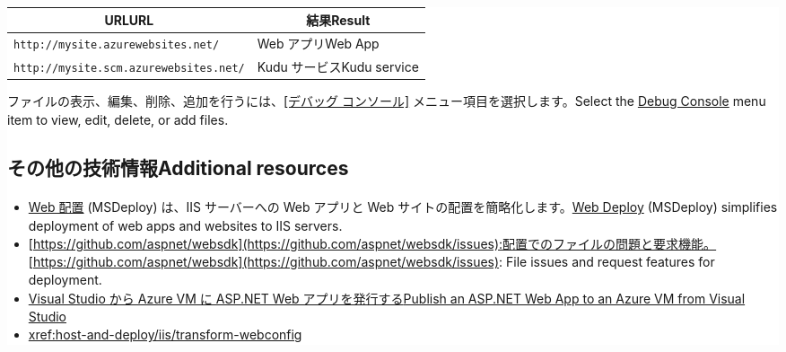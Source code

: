| <span data-ttu-id="3cbcd-298">URL</span><span class="sxs-lookup"><span data-stu-id="3cbcd-298">URL</span></span>                                    | <span data-ttu-id="3cbcd-299">結果</span><span class="sxs-lookup"><span data-stu-id="3cbcd-299">Result</span></span>       |
| -------------------------------------- | ------------ |
| `http://mysite.azurewebsites.net/`     | <span data-ttu-id="3cbcd-300">Web アプリ</span><span class="sxs-lookup"><span data-stu-id="3cbcd-300">Web App</span></span>      |
| `http://mysite.scm.azurewebsites.net/` | <span data-ttu-id="3cbcd-301">Kudu サービス</span><span class="sxs-lookup"><span data-stu-id="3cbcd-301">Kudu service</span></span> |

<span data-ttu-id="3cbcd-302">ファイルの表示、編集、削除、追加を行うには、[[デバッグ コンソール]](https://github.com/projectkudu/kudu/wiki/Kudu-console) メニュー項目を選択します。</span><span class="sxs-lookup"><span data-stu-id="3cbcd-302">Select the [Debug Console](https://github.com/projectkudu/kudu/wiki/Kudu-console) menu item to view, edit, delete, or add files.</span></span>

## <a name="additional-resources"></a><span data-ttu-id="3cbcd-303">その他の技術情報</span><span class="sxs-lookup"><span data-stu-id="3cbcd-303">Additional resources</span></span>

* <span data-ttu-id="3cbcd-304">[Web 配置](https://www.iis.net/downloads/microsoft/web-deploy) (MSDeploy) は、IIS サーバーへの Web アプリと Web サイトの配置を簡略化します。</span><span class="sxs-lookup"><span data-stu-id="3cbcd-304">[Web Deploy](https://www.iis.net/downloads/microsoft/web-deploy) (MSDeploy) simplifies deployment of web apps and websites to IIS servers.</span></span>
* <span data-ttu-id="3cbcd-305">[https://github.com/aspnet/websdk](https://github.com/aspnet/websdk/issues):配置でのファイルの問題と要求機能。</span><span class="sxs-lookup"><span data-stu-id="3cbcd-305">[https://github.com/aspnet/websdk](https://github.com/aspnet/websdk/issues): File issues and request features for deployment.</span></span>
* [<span data-ttu-id="3cbcd-306">Visual Studio から Azure VM に ASP.NET Web アプリを発行する</span><span class="sxs-lookup"><span data-stu-id="3cbcd-306">Publish an ASP.NET Web App to an Azure VM from Visual Studio</span></span>](/azure/virtual-machines/windows/publish-web-app-from-visual-studio)
* <xref:host-and-deploy/iis/transform-webconfig>
